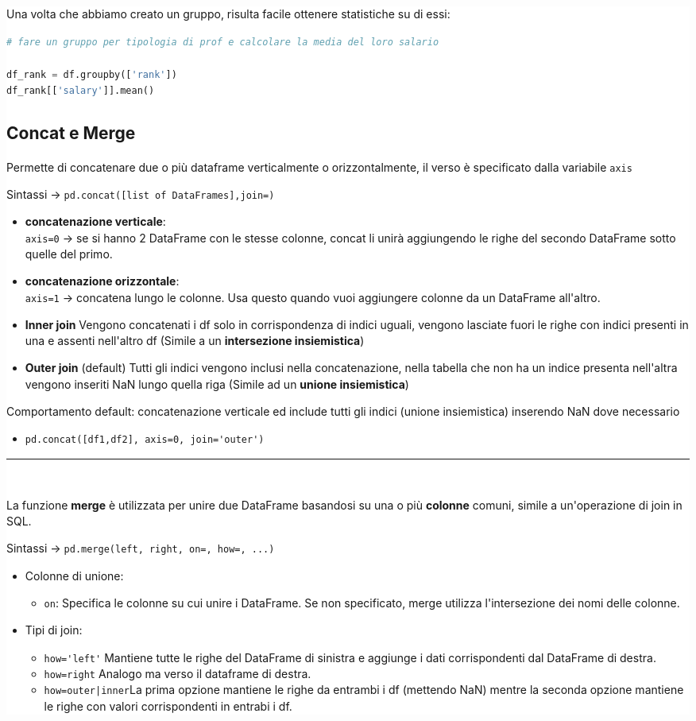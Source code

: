 Una volta che abbiamo creato un gruppo, risulta facile ottenere statistiche su di essi:

```python
# fare un gruppo per tipologia di prof e calcolare la media del loro salario

df_rank = df.groupby(['rank'])
df_rank[['salary']].mean()
```


## Concat e Merge

Permette di concatenare due o più dataframe verticalmente o orizzontalmente, il verso è specificato dalla variabile `axis` 

Sintassi $\rightarrow$ `pd.concat([list of DataFrames],join=)`

- **concatenazione verticale**:  
    `axis=0` $\rightarrow$ se si hanno 2 DataFrame con le stesse colonne, concat li unirà aggiungendo le righe del secondo DataFrame sotto quelle del primo.

- **concatenazione orizzontale**:  
    `axis=1` $\rightarrow$ concatena lungo le colonne. Usa questo quando vuoi aggiungere colonne da un DataFrame all'altro.  

- **Inner join** Vengono concatenati i df solo in corrispondenza di indici uguali, vengono lasciate fuori le righe con indici presenti in una e assenti nell'altro df (Simile a un **intersezione insiemistica**)

- **Outer join** (default) Tutti gli indici vengono inclusi nella concatenazione, nella tabella che non ha un indice presenta nell'altra vengono inseriti NaN lungo quella riga (Simile ad un **unione insiemistica**)

Comportamento default: concatenazione verticale ed include tutti gli indici (unione insiemistica) inserendo NaN dove necessario  
- `pd.concat([df1,df2], axis=0, join='outer')`


---

<br>

La funzione **merge** è utilizzata per unire due DataFrame basandosi su una o più **colonne** comuni, simile a un'operazione di join in SQL.  

Sintassi $\rightarrow$ `pd.merge(left, right, on=, how=, ...)`  

- Colonne di unione:  
    - `on`: Specifica le colonne su cui unire i DataFrame. Se non specificato, merge utilizza l'intersezione dei nomi delle colonne.

- Tipi di join:  
    - `how='left'` Mantiene tutte le righe del DataFrame di sinistra e aggiunge i dati corrispondenti dal DataFrame di destra.
    - `how=right` Analogo ma verso il dataframe di destra.  
    - `how=outer|inner`La prima opzione mantiene le righe da entrambi i df (mettendo NaN) mentre la seconda opzione mantiene le righe con valori corrispondenti in entrabi i df.  
